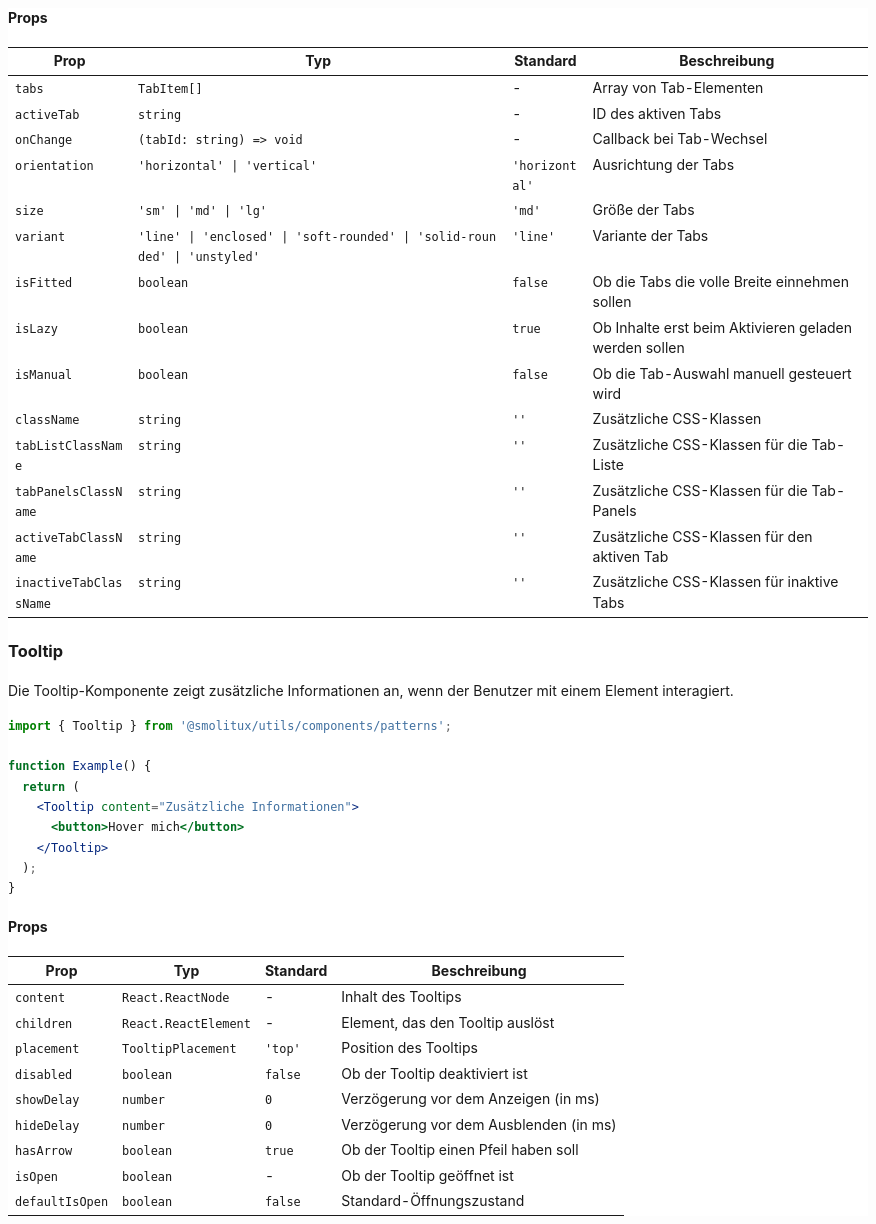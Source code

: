 #### Props

| Prop | Typ | Standard | Beschreibung |
|------|-----|----------|--------------|
| `tabs` | `TabItem[]` | - | Array von Tab-Elementen |
| `activeTab` | `string` | - | ID des aktiven Tabs |
| `onChange` | `(tabId: string) => void` | - | Callback bei Tab-Wechsel |
| `orientation` | `'horizontal' \| 'vertical'` | `'horizontal'` | Ausrichtung der Tabs |
| `size` | `'sm' \| 'md' \| 'lg'` | `'md'` | Größe der Tabs |
| `variant` | `'line' \| 'enclosed' \| 'soft-rounded' \| 'solid-rounded' \| 'unstyled'` | `'line'` | Variante der Tabs |
| `isFitted` | `boolean` | `false` | Ob die Tabs die volle Breite einnehmen sollen |
| `isLazy` | `boolean` | `true` | Ob Inhalte erst beim Aktivieren geladen werden sollen |
| `isManual` | `boolean` | `false` | Ob die Tab-Auswahl manuell gesteuert wird |
| `className` | `string` | `''` | Zusätzliche CSS-Klassen |
| `tabListClassName` | `string` | `''` | Zusätzliche CSS-Klassen für die Tab-Liste |
| `tabPanelsClassName` | `string` | `''` | Zusätzliche CSS-Klassen für die Tab-Panels |
| `activeTabClassName` | `string` | `''` | Zusätzliche CSS-Klassen für den aktiven Tab |
| `inactiveTabClassName` | `string` | `''` | Zusätzliche CSS-Klassen für inaktive Tabs |

### Tooltip

Die Tooltip-Komponente zeigt zusätzliche Informationen an, wenn der Benutzer mit einem Element interagiert.

```jsx
import { Tooltip } from '@smolitux/utils/components/patterns';

function Example() {
  return (
    <Tooltip content="Zusätzliche Informationen">
      <button>Hover mich</button>
    </Tooltip>
  );
}
```

#### Props

| Prop | Typ | Standard | Beschreibung |
|------|-----|----------|--------------|
| `content` | `React.ReactNode` | - | Inhalt des Tooltips |
| `children` | `React.ReactElement` | - | Element, das den Tooltip auslöst |
| `placement` | `TooltipPlacement` | `'top'` | Position des Tooltips |
| `disabled` | `boolean` | `false` | Ob der Tooltip deaktiviert ist |
| `showDelay` | `number` | `0` | Verzögerung vor dem Anzeigen (in ms) |
| `hideDelay` | `number` | `0` | Verzögerung vor dem Ausblenden (in ms) |
| `hasArrow` | `boolean` | `true` | Ob der Tooltip einen Pfeil haben soll |
| `isOpen` | `boolean` | - | Ob der Tooltip geöffnet ist |
| `defaultIsOpen` | `boolean` | `false` | Standard-Öffnungszustand |